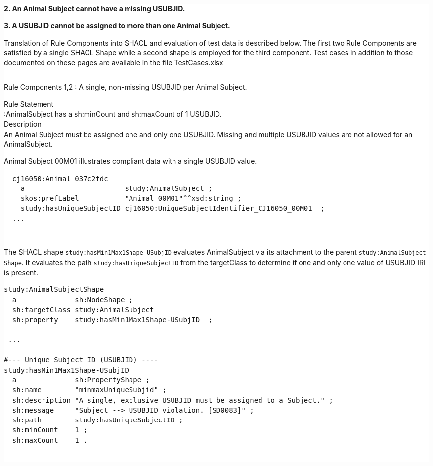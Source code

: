 **2. [An Animal Subject cannot have a missing USUBJID.](#rc12)**

**3. [A USUBJID cannot be assigned to more than one Animal Subject.](#rc3)**


Translation of Rule Components into SHACL and evaluation of test data is described below. The first two Rule Components are satisfied by a single SHACL Shape while a second shape is employed for the third component. Test cases in addition to those documented on these pages are available in the file [TestCases.xlsx](https://github.com/phuse-org/SENDConform/blob/master/SHACL/CJ16050Constraints/TestCases.xlsx)

---

<font class='ruleComponent'>Rule Components 1,2 : A single, non-missing USUBJID per Animal Subject.</font> <a name='rc12'></a>

<div class='ruleState'>
  <div class='ruleState-header'>Rule Statement</div>
  <font class='code'>:AnimalSubject</font> has a <font class='code'>sh:minCount</font> and <font class='code'>sh:maxCount</font> of 1 USUBJID.
</div>


<div class='def'>
  <div class='def-header'>Description</div>
  An Animal Subject must be assigned one and only one USUBJID. Missing and multiple USUBJID values are not allowed for an AnimalSubject.
</div>

Animal Subject 00M01 illustrates compliant data with a single USUBJID value.
<pre class='data'>
  cj16050:Animal_037c2fdc
    a                        study:AnimalSubject ;
    skos:prefLabel           "Animal 00M01"^^xsd:string ;
    <font class='goodData'>study:hasUniqueSubjectID cj16050:UniqueSubjectIdentifier_CJ16050_00M01 </font> ;
  <font class='infoOmitted'>...</font>
</pre>
<br/>

The SHACL shape `study:hasMin1Max1Shape-USubjID` evaluates AnimalSubject via its attachment to the parent `study:AnimalSubjectShape`. It evaluates the path `study:hasUniqueSubjectID` from the targetClass to determine if one and only one value of USUBJID IRI is present.

<pre class='shacl'>
study:AnimalSubjectShape
  a              sh:NodeShape ;
  sh:targetClass study:AnimalSubject
  <font class='nodeBold'>sh:property    study:hasMin1Max1Shape-USubjID </font> ;       

 <font class='infoOmitted'>...</font>

#--- Unique Subject ID (USUBJID) ----
study:<font class='nodeBold'>hasMin1Max1Shape-USubjID </font>
  a              sh:PropertyShape ;
  sh:name        "minmaxUniqueSubjid" ;
  sh:description "A single, exclusive USUBJID must be assigned to a Subject." ;
  sh:message     "Subject --> USUBJID violation. [SD0083]" ;
  <font class='nodeBold'>sh:path        study:hasUniqueSubjectID </font>;
  sh:minCount    1 ;
  sh:maxCount    1 .
</pre>
<br/>
